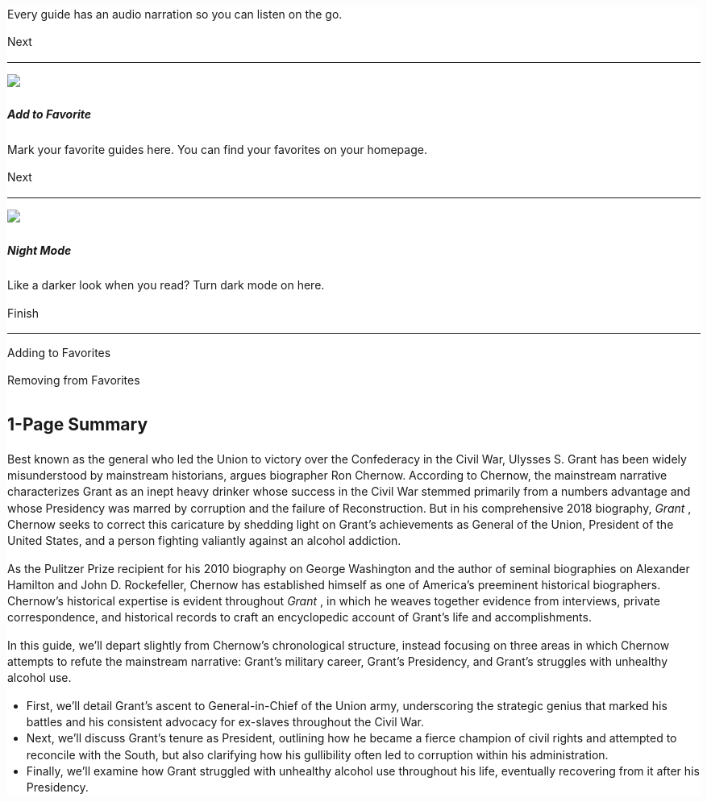 Every guide has an audio narration so you can listen on the go. 

Next

  *   *   *   *   * 


![](/img/tutorial-favorite.b948300a.svg)

##### Add to Favorite

Mark your favorite guides here. You can find your favorites on your homepage. 

Next

  *   *   *   *   * 


![](/img/tutorial-night.ddd7fb5c.svg)

##### Night Mode

Like a darker look when you read? Turn dark mode on here. 

Finish

  *   *   *   *   * 


Adding to Favorites 

Removing from Favorites 

## 1-Page Summary

Best known as the general who led the Union to victory over the Confederacy in the Civil War, Ulysses S. Grant has been widely misunderstood by mainstream historians, argues biographer Ron Chernow. According to Chernow, the mainstream narrative characterizes Grant as an inept heavy drinker whose success in the Civil War stemmed primarily from a numbers advantage and whose Presidency was marred by corruption and the failure of Reconstruction. But in his comprehensive 2018 biography, _Grant_ , Chernow seeks to correct this caricature by shedding light on Grant’s achievements as General of the Union, President of the United States, and a person fighting valiantly against an alcohol addiction.

As the Pulitzer Prize recipient for his 2010 biography on George Washington and the author of seminal biographies on Alexander Hamilton and John D. Rockefeller, Chernow has established himself as one of America’s preeminent historical biographers. Chernow’s historical expertise is evident throughout _Grant_ , in which he weaves together evidence from interviews, private correspondence, and historical records to craft an encyclopedic account of Grant’s life and accomplishments.

In this guide, we’ll depart slightly from Chernow’s chronological structure, instead focusing on three areas in which Chernow attempts to refute the mainstream narrative: Grant’s military career, Grant’s Presidency, and Grant’s struggles with unhealthy alcohol use.

  * First, we’ll detail Grant’s ascent to General-in-Chief of the Union army, underscoring the strategic genius that marked his battles and his consistent advocacy for ex-slaves throughout the Civil War. 
  * Next, we’ll discuss Grant’s tenure as President, outlining how he became a fierce champion of civil rights and attempted to reconcile with the South, but also clarifying how his gullibility often led to corruption within his administration. 
  * Finally, we’ll examine how Grant struggled with unhealthy alcohol use throughout his life, eventually recovering from it after his Presidency. 
